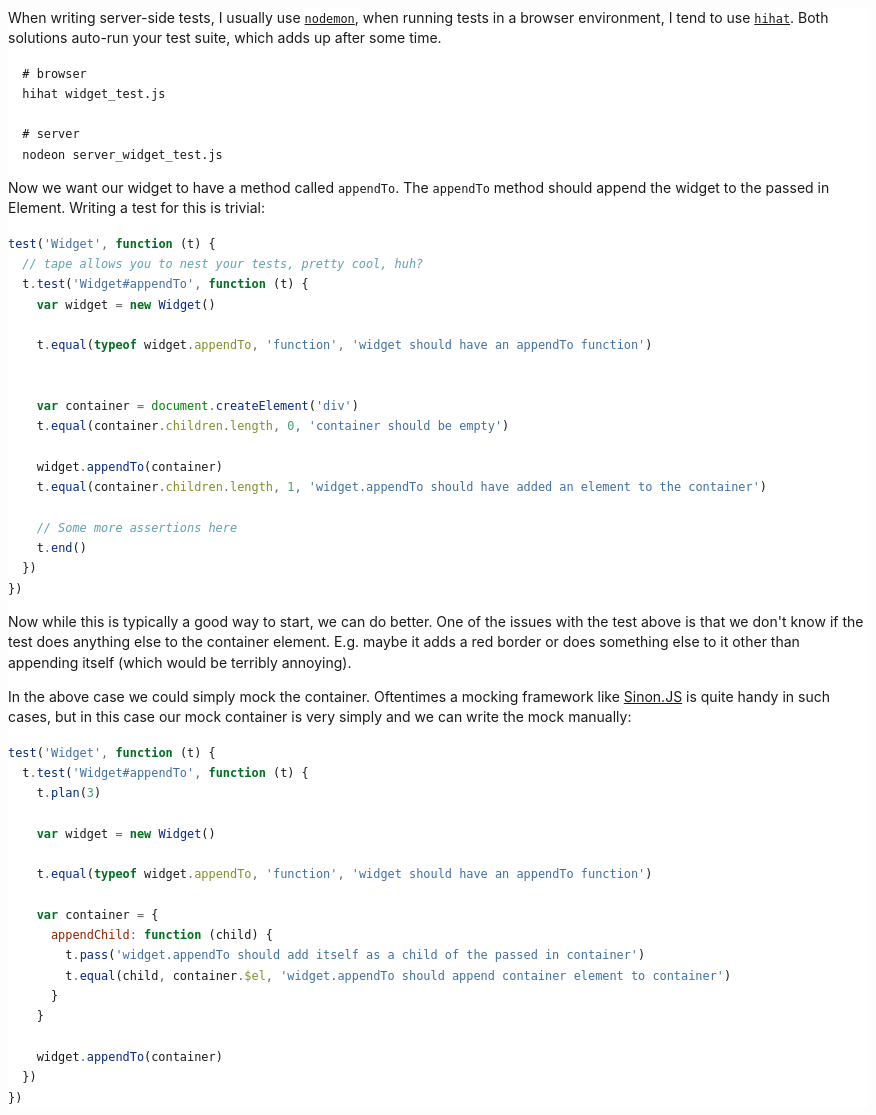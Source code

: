When writing server-side tests, I usually use [`nodemon`](https://www.npmjs.com/package/nodemon), when running tests in a browser environment, I tend to use [`hihat`](https://www.npmjs.com/package/hihat). Both solutions auto-run your test suite, which adds up after some time.

```
  # browser
  hihat widget_test.js

  # server
  nodeon server_widget_test.js  
```

Now we want our widget to have a method called `appendTo`. The `appendTo` method should append the widget to the passed in Element. Writing a test for this is trivial:

```js
test('Widget', function (t) {
  // tape allows you to nest your tests, pretty cool, huh?
  t.test('Widget#appendTo', function (t) {
    var widget = new Widget()

    t.equal(typeof widget.appendTo, 'function', 'widget should have an appendTo function')


    var container = document.createElement('div')
    t.equal(container.children.length, 0, 'container should be empty')

    widget.appendTo(container)
    t.equal(container.children.length, 1, 'widget.appendTo should have added an element to the container')

    // Some more assertions here
    t.end()
  })
})
```

Now while this is typically a good way to start, we can do better. One of the issues with the test above is that we don't know if the test does anything else to the container element. E.g. maybe it adds a red border or does something else to it other than appending itself (which would be terribly annoying).

In the above case we could simply mock the container. Oftentimes a mocking framework like [Sinon.JS](http://sinonjs.org/) is quite handy in such cases, but in this case our mock container is very simply and we can write the mock manually:

```js
test('Widget', function (t) {
  t.test('Widget#appendTo', function (t) {
    t.plan(3)

    var widget = new Widget()

    t.equal(typeof widget.appendTo, 'function', 'widget should have an appendTo function')

    var container = {
      appendChild: function (child) {
        t.pass('widget.appendTo should add itself as a child of the passed in container')
        t.equal(child, container.$el, 'widget.appendTo should append container element to container')
      }
    }

    widget.appendTo(container)
  })
})
```
